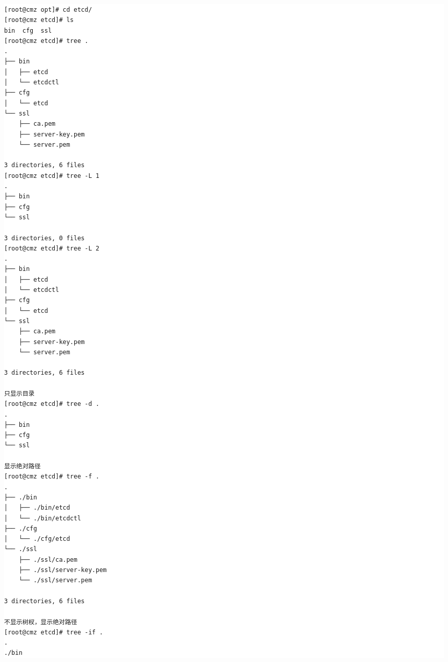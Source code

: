```
[root@cmz opt]# cd etcd/
[root@cmz etcd]# ls
bin  cfg  ssl
[root@cmz etcd]# tree .
.
├── bin
│   ├── etcd
│   └── etcdctl
├── cfg
│   └── etcd
└── ssl
    ├── ca.pem
    ├── server-key.pem
    └── server.pem

3 directories, 6 files
[root@cmz etcd]# tree -L 1
.
├── bin
├── cfg
└── ssl

3 directories, 0 files
[root@cmz etcd]# tree -L 2
.
├── bin
│   ├── etcd
│   └── etcdctl
├── cfg
│   └── etcd
└── ssl
    ├── ca.pem
    ├── server-key.pem
    └── server.pem

3 directories, 6 files

只显示目录
[root@cmz etcd]# tree -d .
.
├── bin
├── cfg
└── ssl

显示绝对路径
[root@cmz etcd]# tree -f .
.
├── ./bin
│   ├── ./bin/etcd
│   └── ./bin/etcdctl
├── ./cfg
│   └── ./cfg/etcd
└── ./ssl
    ├── ./ssl/ca.pem
    ├── ./ssl/server-key.pem
    └── ./ssl/server.pem

3 directories, 6 files

不显示树杈，显示绝对路径
[root@cmz etcd]# tree -if .
.
./bin
```